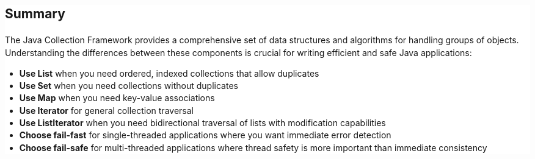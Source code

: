 ## Summary

The Java Collection Framework provides a comprehensive set of data structures and algorithms for handling groups of objects. Understanding the differences between these components is crucial for writing efficient and safe Java applications:

- **Use List** when you need ordered, indexed collections that allow duplicates
- **Use Set** when you need collections without duplicates
- **Use Map** when you need key-value associations
- **Use Iterator** for general collection traversal
- **Use ListIterator** when you need bidirectional traversal of lists with modification capabilities
- **Choose fail-fast** for single-threaded applications where you want immediate error detection
- **Choose fail-safe** for multi-threaded applications where thread safety is more important than immediate consistency
